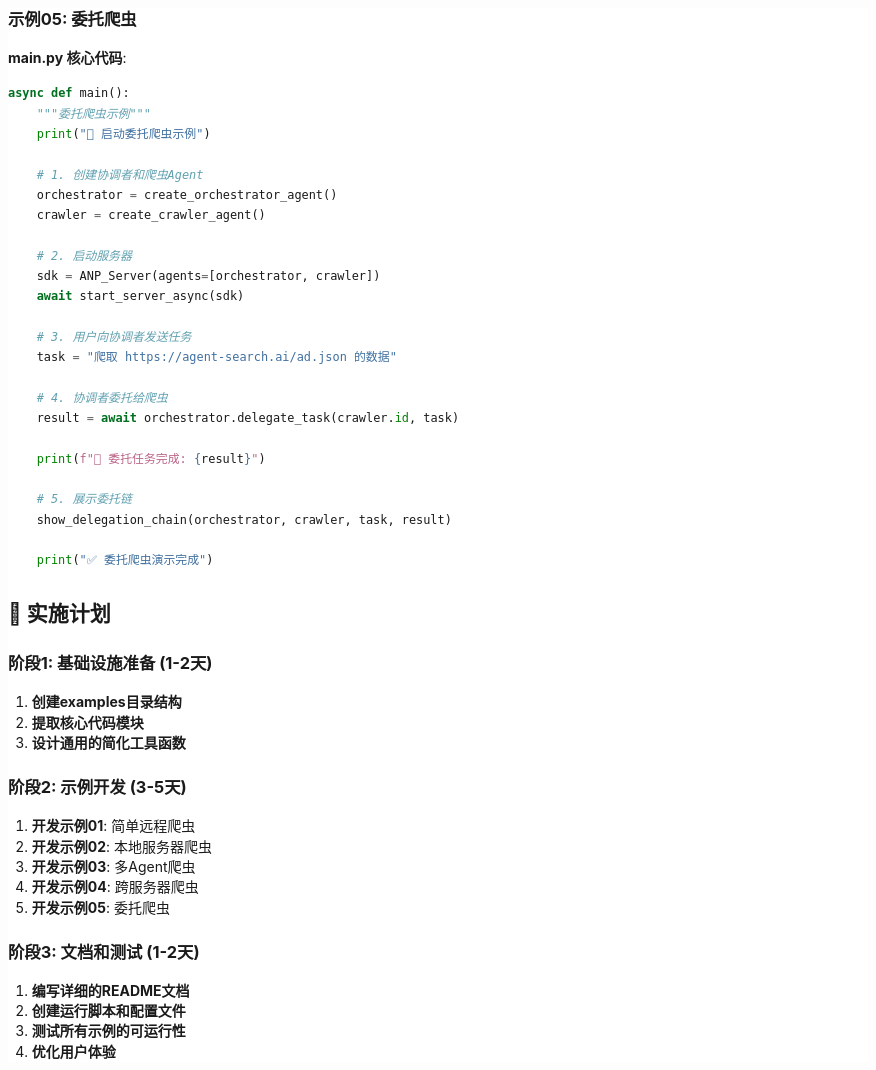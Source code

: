 ### 示例05: 委托爬虫

**main.py 核心代码**:
```python
async def main():
    """委托爬虫示例"""
    print("🚀 启动委托爬虫示例")
    
    # 1. 创建协调者和爬虫Agent
    orchestrator = create_orchestrator_agent()
    crawler = create_crawler_agent()
    
    # 2. 启动服务器
    sdk = ANP_Server(agents=[orchestrator, crawler])
    await start_server_async(sdk)
    
    # 3. 用户向协调者发送任务
    task = "爬取 https://agent-search.ai/ad.json 的数据"
    
    # 4. 协调者委托给爬虫
    result = await orchestrator.delegate_task(crawler.id, task)
    
    print(f"🎯 委托任务完成: {result}")
    
    # 5. 展示委托链
    show_delegation_chain(orchestrator, crawler, task, result)
    
    print("✅ 委托爬虫演示完成")
```

## 🎯 实施计划

### 阶段1: 基础设施准备 (1-2天)
1. **创建examples目录结构**
2. **提取核心代码模块**
3. **设计通用的简化工具函数**

### 阶段2: 示例开发 (3-5天)
1. **开发示例01**: 简单远程爬虫
2. **开发示例02**: 本地服务器爬虫  
3. **开发示例03**: 多Agent爬虫
4. **开发示例04**: 跨服务器爬虫
5. **开发示例05**: 委托爬虫

### 阶段3: 文档和测试 (1-2天)
1. **编写详细的README文档**
2. **创建运行脚本和配置文件**
3. **测试所有示例的可运行性**
4. **优化用户体验**
